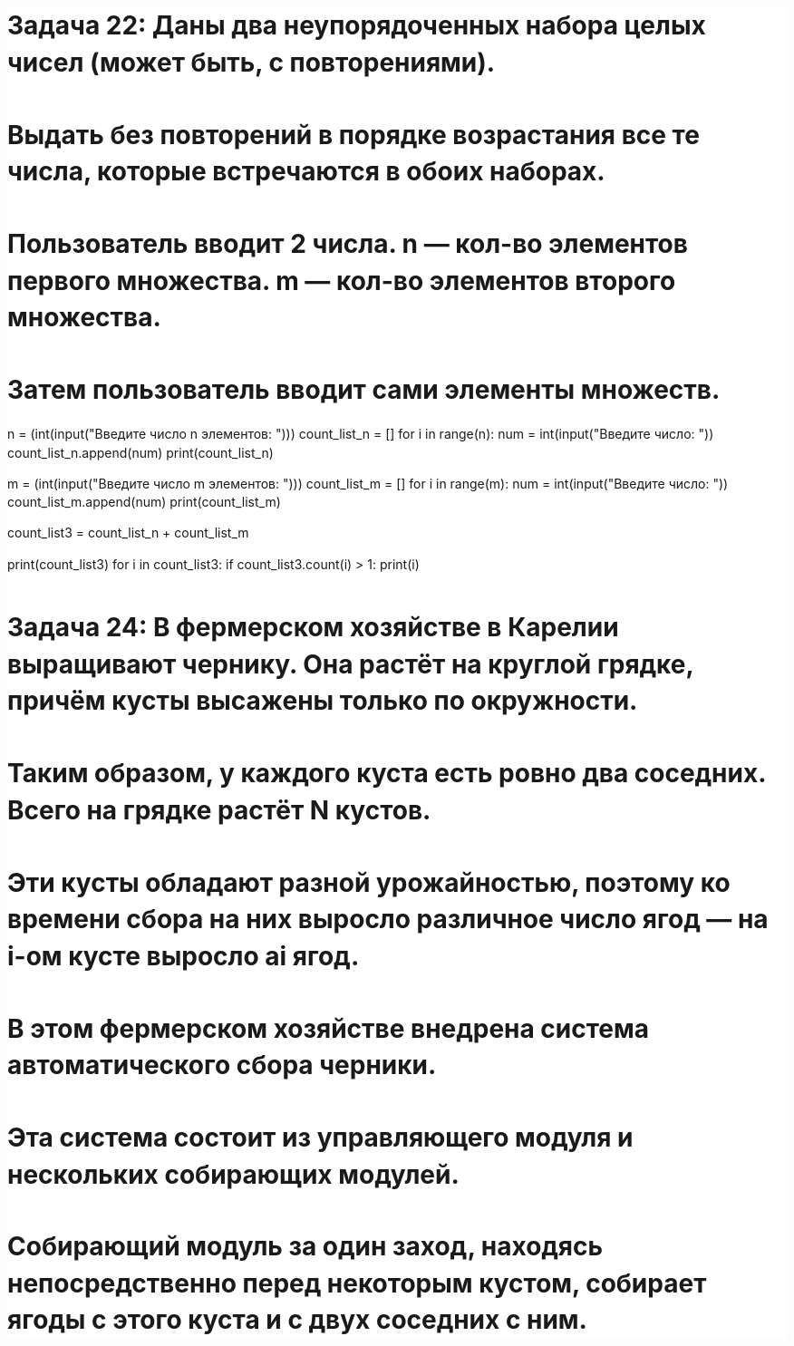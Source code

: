 # Задача 22: Даны два неупорядоченных набора целых чисел (может быть, с повторениями). 
# Выдать без повторений в порядке возрастания все те числа, которые встречаются в обоих наборах.
# Пользователь вводит 2 числа. n — кол-во элементов первого множества. m — кол-во элементов второго множества. 
# Затем пользователь вводит сами элементы множеств.


n = (int(input("Введите число n элементов: ")))
count_list_n = []
for i in range(n):
    num = int(input("Введите число: "))
    count_list_n.append(num)
print(count_list_n)

m = (int(input("Введите число m элементов: ")))
count_list_m = []
for i in range(m):
    num = int(input("Введите число: "))
    count_list_m.append(num)
print(count_list_m)

count_list3 = count_list_n + count_list_m

print(count_list3)
for i in count_list3:
    if count_list3.count(i) > 1:
        print(i)







# Задача 24: В фермерском хозяйстве в Карелии выращивают чернику. Она растёт на круглой грядке, причём кусты высажены только по окружности. 
# Таким образом, у каждого куста есть ровно два соседних. Всего на грядке растёт N кустов.
# Эти кусты обладают разной урожайностью, поэтому ко времени сбора на них выросло различное число ягод — на i-ом кусте выросло ai ягод.
# В этом фермерском хозяйстве внедрена система автоматического сбора черники. 
# Эта система состоит из управляющего модуля и нескольких собирающих модулей. 
# Собирающий модуль за один заход, находясь непосредственно перед некоторым кустом, собирает ягоды с этого куста и с двух соседних с ним.